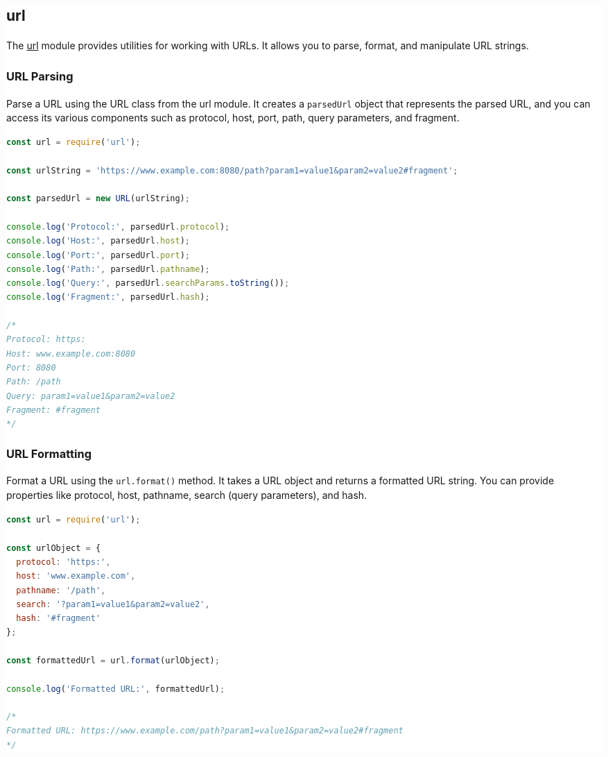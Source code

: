 ## url

The [url](https://nodejs.org/api/url.html) module provides utilities for working with URLs. It allows you to parse, format, and manipulate URL strings.

### URL Parsing

Parse a URL using the URL class from the url module. It creates a `parsedUrl` object that represents the parsed URL, and you can access its various components such as protocol, host, port, path, query parameters, and fragment.

```js
const url = require('url');

const urlString = 'https://www.example.com:8080/path?param1=value1&param2=value2#fragment';

const parsedUrl = new URL(urlString);

console.log('Protocol:', parsedUrl.protocol);
console.log('Host:', parsedUrl.host);
console.log('Port:', parsedUrl.port);
console.log('Path:', parsedUrl.pathname);
console.log('Query:', parsedUrl.searchParams.toString());
console.log('Fragment:', parsedUrl.hash);

/*
Protocol: https:
Host: www.example.com:8080
Port: 8080
Path: /path
Query: param1=value1&param2=value2
Fragment: #fragment
*/
```

### URL Formatting

Format a URL using the `url.format()` method. It takes a URL object and returns a formatted URL string. You can provide properties like protocol, host, pathname, search (query parameters), and hash.

```js
const url = require('url');

const urlObject = {
  protocol: 'https:',
  host: 'www.example.com',
  pathname: '/path',
  search: '?param1=value1&param2=value2',
  hash: '#fragment'
};

const formattedUrl = url.format(urlObject);

console.log('Formatted URL:', formattedUrl);

/*
Formatted URL: https://www.example.com/path?param1=value1&param2=value2#fragment
*/
```
